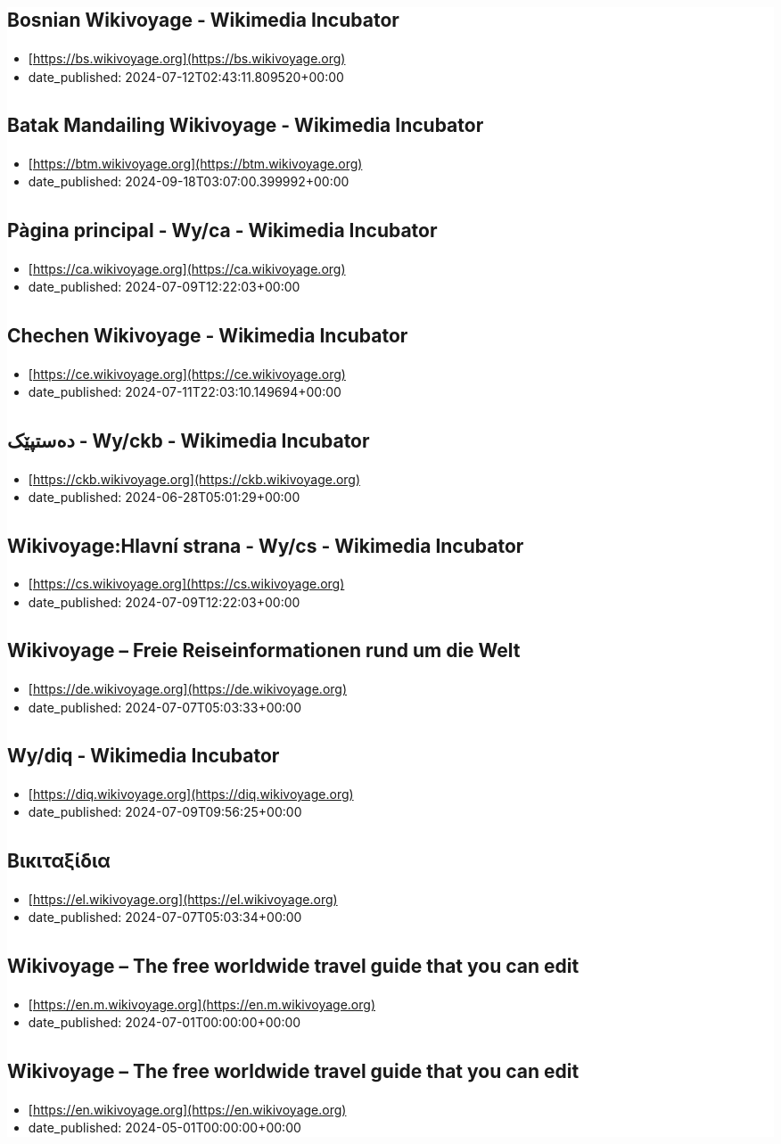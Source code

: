  ## Bosnian Wikivoyage - Wikimedia Incubator
 - [https://bs.wikivoyage.org](https://bs.wikivoyage.org)
 - date_published: 2024-07-12T02:43:11.809520+00:00

 ## Batak Mandailing Wikivoyage - Wikimedia Incubator
 - [https://btm.wikivoyage.org](https://btm.wikivoyage.org)
 - date_published: 2024-09-18T03:07:00.399992+00:00

 ## Pàgina principal - Wy/ca - Wikimedia Incubator
 - [https://ca.wikivoyage.org](https://ca.wikivoyage.org)
 - date_published: 2024-07-09T12:22:03+00:00

 ## Chechen Wikivoyage - Wikimedia Incubator
 - [https://ce.wikivoyage.org](https://ce.wikivoyage.org)
 - date_published: 2024-07-11T22:03:10.149694+00:00

 ## دەستپێک - Wy/ckb - Wikimedia Incubator
 - [https://ckb.wikivoyage.org](https://ckb.wikivoyage.org)
 - date_published: 2024-06-28T05:01:29+00:00

 ## Wikivoyage:Hlavní strana - Wy/cs - Wikimedia Incubator
 - [https://cs.wikivoyage.org](https://cs.wikivoyage.org)
 - date_published: 2024-07-09T12:22:03+00:00

 ## Wikivoyage – Freie Reiseinformationen rund um die Welt
 - [https://de.wikivoyage.org](https://de.wikivoyage.org)
 - date_published: 2024-07-07T05:03:33+00:00

 ## Wy/diq - Wikimedia Incubator
 - [https://diq.wikivoyage.org](https://diq.wikivoyage.org)
 - date_published: 2024-07-09T09:56:25+00:00

 ## Βικιταξίδια
 - [https://el.wikivoyage.org](https://el.wikivoyage.org)
 - date_published: 2024-07-07T05:03:34+00:00

 ## Wikivoyage – The free worldwide travel guide that you can edit
 - [https://en.m.wikivoyage.org](https://en.m.wikivoyage.org)
 - date_published: 2024-07-01T00:00:00+00:00

 ## Wikivoyage – The free worldwide travel guide that you can edit
 - [https://en.wikivoyage.org](https://en.wikivoyage.org)
 - date_published: 2024-05-01T00:00:00+00:00
